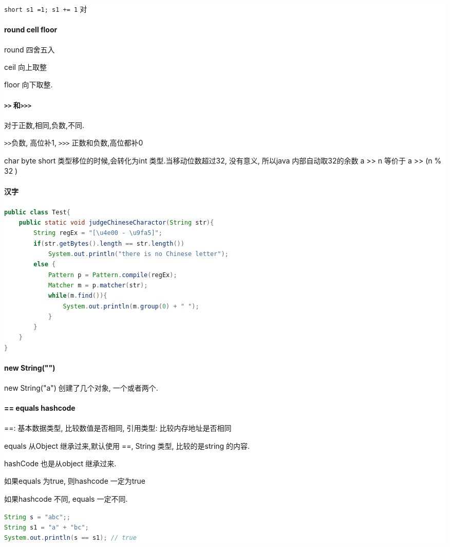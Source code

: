 `short s1 =1; s1 += 1` 对

#### round cell floor

round 四舍五入

ceil 向上取整

floor 向下取整.

#### `>>` 和`>>>`

对于正数,相同,负数,不同.

`>>`负数, 高位补1, `>>>` 正数和负数,高位都补0

char byte short 类型移位的时候,会转化为int 类型.当移动位数超过32, 没有意义, 所以java 内部自动取32的余数 a >> n 等价于 a >> (n % 32 ) 

#### 汉字

```java
public class Test{
    public static void judgeChineseCharactor(String str){
        String regEx = "[\u4e00 - \u9fa5]";
        if(str.getBytes().length == str.length())
        	System.out.println("there is no Chinese letter");
        else {
            Pattern p = Pattern.compile(regEx);
            Matcher m = p.matcher(str);
            while(m.find()){
                System.out.println(m.group(0) + " ");
            }
        }
    }
}
```

#### new String("")

new String("a") 创建了几个对象, 一个或者两个.

#### == equals hashcode

==: 基本数据类型, 比较数值是否相同, 引用类型: 比较内存地址是否相同

equals 从Object 继承过来,默认使用 ==, String 类型, 比较的是string 的内容. 

hashCode 也是从object 继承过来.

如果equals 为true, 则hashcode 一定为true

如果hashcode 不同, equals 一定不同.

```java
String s = "abc";;
String s1 = "a" + "bc";
System.out.println(s == s1); // true
```
